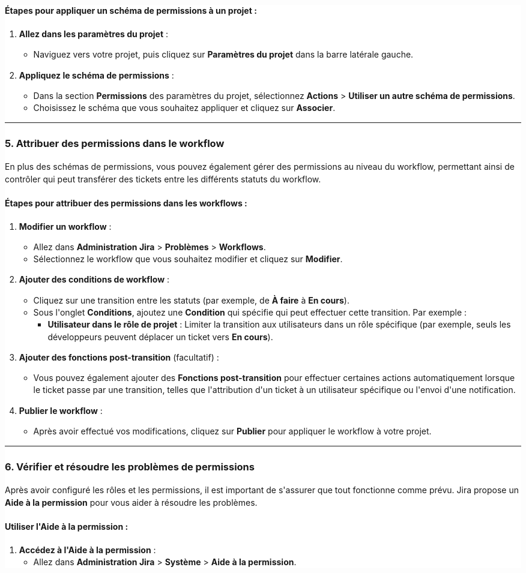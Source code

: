 #### **Étapes pour appliquer un schéma de permissions à un projet** :
1. **Allez dans les paramètres du projet** :
   - Naviguez vers votre projet, puis cliquez sur **Paramètres du projet** dans la barre latérale gauche.
   
2. **Appliquez le schéma de permissions** :
   - Dans la section **Permissions** des paramètres du projet, sélectionnez **Actions** > **Utiliser un autre schéma de permissions**.
   - Choisissez le schéma que vous souhaitez appliquer et cliquez sur **Associer**.

---

### **5. Attribuer des permissions dans le workflow**

En plus des schémas de permissions, vous pouvez également gérer des permissions au niveau du workflow, permettant ainsi de contrôler qui peut transférer des tickets entre les différents statuts du workflow.

#### **Étapes pour attribuer des permissions dans les workflows** :

1. **Modifier un workflow** :
   - Allez dans **Administration Jira** > **Problèmes** > **Workflows**.
   - Sélectionnez le workflow que vous souhaitez modifier et cliquez sur **Modifier**.

2. **Ajouter des conditions de workflow** :
   - Cliquez sur une transition entre les statuts (par exemple, de **À faire** à **En cours**).
   - Sous l'onglet **Conditions**, ajoutez une **Condition** qui spécifie qui peut effectuer cette transition. Par exemple :
     - **Utilisateur dans le rôle de projet** : Limiter la transition aux utilisateurs dans un rôle spécifique (par exemple, seuls les développeurs peuvent déplacer un ticket vers **En cours**).

3. **Ajouter des fonctions post-transition** (facultatif) :
   - Vous pouvez également ajouter des **Fonctions post-transition** pour effectuer certaines actions automatiquement lorsque le ticket passe par une transition, telles que l'attribution d'un ticket à un utilisateur spécifique ou l'envoi d'une notification.

4. **Publier le workflow** :
   - Après avoir effectué vos modifications, cliquez sur **Publier** pour appliquer le workflow à votre projet.

---

### **6. Vérifier et résoudre les problèmes de permissions**

Après avoir configuré les rôles et les permissions, il est important de s'assurer que tout fonctionne comme prévu. Jira propose un **Aide à la permission** pour vous aider à résoudre les problèmes.

#### **Utiliser l'Aide à la permission** :
1. **Accédez à l'Aide à la permission** :
   - Allez dans **Administration Jira** > **Système** > **Aide à la permission**.
   